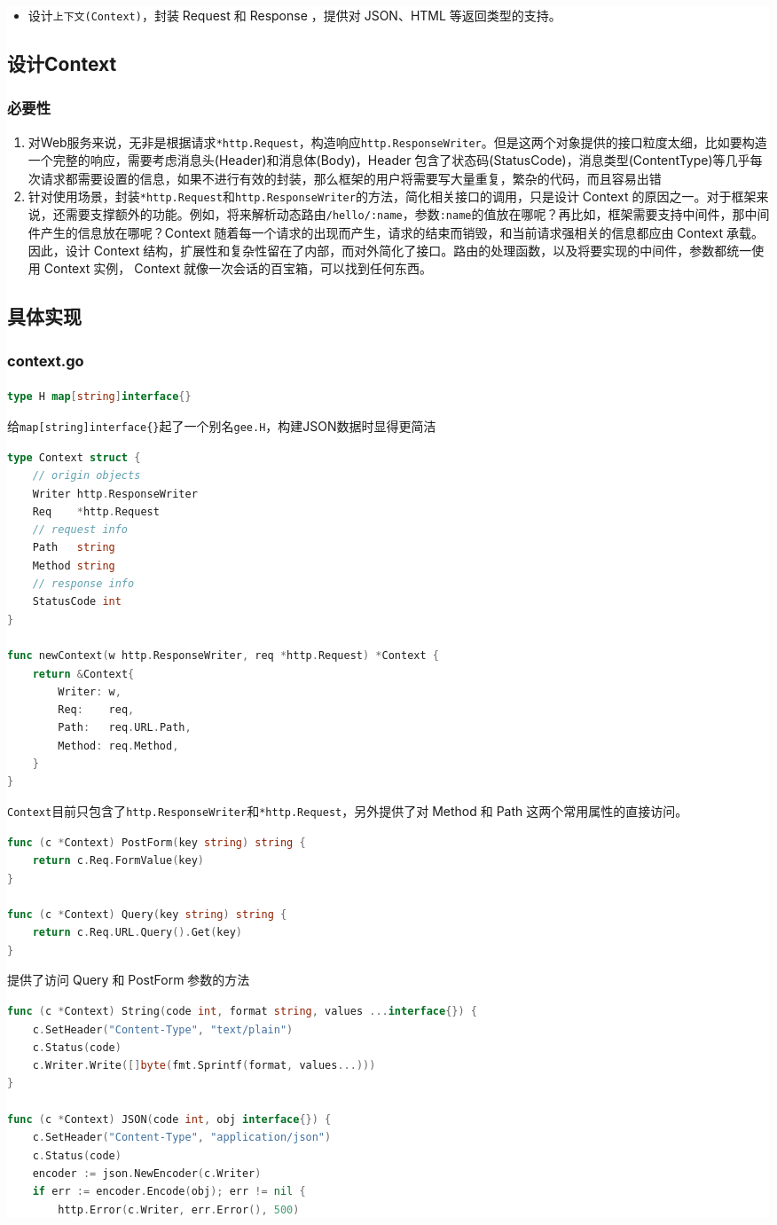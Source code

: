 - 设计`上下文(Context)`，封装 Request 和 Response ，提供对 JSON、HTML 等返回类型的支持。
## 设计Context
### 必要性
1. 对Web服务来说，无非是根据请求`*http.Request`，构造响应`http.ResponseWriter`。但是这两个对象提供的接口粒度太细，比如要构造一个完整的响应，需要考虑消息头(Header)和消息体(Body)，Header 包含了状态码(StatusCode)，消息类型(ContentType)等几乎每次请求都需要设置的信息，如果不进行有效的封装，那么框架的用户将需要写大量重复，繁杂的代码，而且容易出错
2. 针对使用场景，封装`*http.Request`和`http.ResponseWriter`的方法，简化相关接口的调用，只是设计 Context 的原因之一。对于框架来说，还需要支撑额外的功能。例如，将来解析动态路由`/hello/:name`，参数`:name`的值放在哪呢？再比如，框架需要支持中间件，那中间件产生的信息放在哪呢？Context 随着每一个请求的出现而产生，请求的结束而销毁，和当前请求强相关的信息都应由 Context 承载。因此，设计 Context 结构，扩展性和复杂性留在了内部，而对外简化了接口。路由的处理函数，以及将要实现的中间件，参数都统一使用 Context 实例， Context 就像一次会话的百宝箱，可以找到任何东西。
## 具体实现
### context.go
```go
type H map[string]interface{}
``` 
给`map[string]interface{}`起了一个别名`gee.H`，构建JSON数据时显得更简洁
```go
type Context struct {
	// origin objects
	Writer http.ResponseWriter
	Req    *http.Request
	// request info
	Path   string
	Method string
	// response info
	StatusCode int
}

func newContext(w http.ResponseWriter, req *http.Request) *Context {
	return &Context{
		Writer: w,
		Req:    req,
		Path:   req.URL.Path,
		Method: req.Method,
	}
}
``` 
`Context`目前只包含了`http.ResponseWriter`和`*http.Request`，另外提供了对 Method 和 Path 这两个常用属性的直接访问。
```go
func (c *Context) PostForm(key string) string {
	return c.Req.FormValue(key)
}

func (c *Context) Query(key string) string {
	return c.Req.URL.Query().Get(key)
}
``` 
提供了访问 Query 和 PostForm 参数的方法
```go
func (c *Context) String(code int, format string, values ...interface{}) {
	c.SetHeader("Content-Type", "text/plain")
	c.Status(code)
	c.Writer.Write([]byte(fmt.Sprintf(format, values...)))
}

func (c *Context) JSON(code int, obj interface{}) {
	c.SetHeader("Content-Type", "application/json")
	c.Status(code)
	encoder := json.NewEncoder(c.Writer)
	if err := encoder.Encode(obj); err != nil {
		http.Error(c.Writer, err.Error(), 500)
```